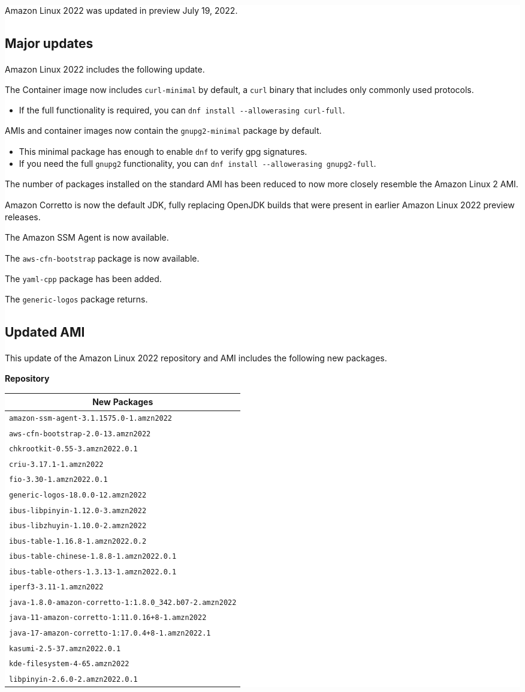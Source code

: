 Amazon Linux 2022 was updated in preview July 19, 2022\.

## Major updates<a name="major-updates-20220719"></a>

Amazon Linux 2022 includes the following update\.

The Container image now includes `curl-minimal` by default, a `curl` binary that includes only commonly used protocols\.
+ If the full functionality is required, you can `dnf install --allowerasing curl-full`\.

AMIs and container images now contain the `gnupg2-minimal` package by default\.
+ This minimal package has enough to enable `dnf` to verify gpg signatures\.
+ If you need the full `gnupg2` functionality, you can `dnf install --allowerasing gnupg2-full`\.

The number of packages installed on the standard AMI has been reduced to now more closely resemble the Amazon Linux 2 AMI\.

Amazon Corretto is now the default JDK, fully replacing OpenJDK builds that were present in earlier Amazon Linux 2022 preview releases\.

The Amazon SSM Agent is now available\.

The `aws-cfn-bootstrap` package is now available\.

The `yaml-cpp` package has been added\.

The `generic-logos` package returns\.

## Updated AMI<a name="amis-2022020220719"></a>

This update of the Amazon Linux 2022 repository and AMI includes the following new packages\.

**Repository**

| New Packages | 
| --- | 
|  `amazon-ssm-agent-3.1.1575.0-1.amzn2022`  | 
|  `aws-cfn-bootstrap-2.0-13.amzn2022`  | 
|  `chkrootkit-0.55-3.amzn2022.0.1`  | 
|  `criu-3.17.1-1.amzn2022`  | 
|  `fio-3.30-1.amzn2022.0.1`  | 
|  `generic-logos-18.0.0-12.amzn2022`  | 
|  `ibus-libpinyin-1.12.0-3.amzn2022`  | 
|  `ibus-libzhuyin-1.10.0-2.amzn2022`  | 
|  `ibus-table-1.16.8-1.amzn2022.0.2`  | 
|  `ibus-table-chinese-1.8.8-1.amzn2022.0.1`  | 
|  `ibus-table-others-1.3.13-1.amzn2022.0.1`  | 
|  `iperf3-3.11-1.amzn2022`  | 
|  `java-1.8.0-amazon-corretto-1:1.8.0_342.b07-2.amzn2022`  | 
|  `java-11-amazon-corretto-1:11.0.16+8-1.amzn2022`  | 
|  `java-17-amazon-corretto-1:17.0.4+8-1.amzn2022.1`  | 
|  `kasumi-2.5-37.amzn2022.0.1`  | 
|  `kde-filesystem-4-65.amzn2022`  | 
|  `libpinyin-2.6.0-2.amzn2022.0.1`  | 